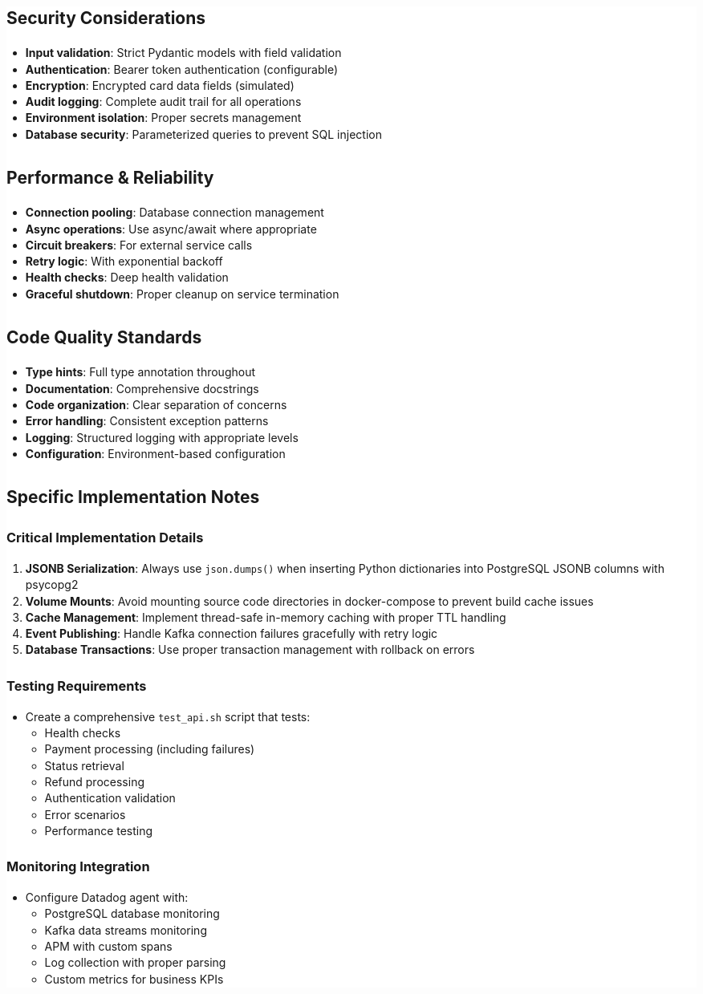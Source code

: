 ## **Security Considerations**
- **Input validation**: Strict Pydantic models with field validation
- **Authentication**: Bearer token authentication (configurable)
- **Encryption**: Encrypted card data fields (simulated)
- **Audit logging**: Complete audit trail for all operations
- **Environment isolation**: Proper secrets management
- **Database security**: Parameterized queries to prevent SQL injection

## **Performance & Reliability**
- **Connection pooling**: Database connection management
- **Async operations**: Use async/await where appropriate
- **Circuit breakers**: For external service calls
- **Retry logic**: With exponential backoff
- **Health checks**: Deep health validation
- **Graceful shutdown**: Proper cleanup on service termination

## **Code Quality Standards**
- **Type hints**: Full type annotation throughout
- **Documentation**: Comprehensive docstrings
- **Code organization**: Clear separation of concerns
- **Error handling**: Consistent exception patterns
- **Logging**: Structured logging with appropriate levels
- **Configuration**: Environment-based configuration

## **Specific Implementation Notes**

### **Critical Implementation Details**
1. **JSONB Serialization**: Always use `json.dumps()` when inserting Python dictionaries into PostgreSQL JSONB columns with psycopg2
2. **Volume Mounts**: Avoid mounting source code directories in docker-compose to prevent build cache issues
3. **Cache Management**: Implement thread-safe in-memory caching with proper TTL handling
4. **Event Publishing**: Handle Kafka connection failures gracefully with retry logic
5. **Database Transactions**: Use proper transaction management with rollback on errors

### **Testing Requirements**
- Create a comprehensive `test_api.sh` script that tests:
  - Health checks
  - Payment processing (including failures)
  - Status retrieval
  - Refund processing
  - Authentication validation
  - Error scenarios
  - Performance testing

### **Monitoring Integration**
- Configure Datadog agent with:
  - PostgreSQL database monitoring
  - Kafka data streams monitoring
  - APM with custom spans
  - Log collection with proper parsing
  - Custom metrics for business KPIs

